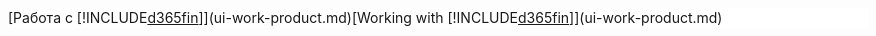 <span data-ttu-id="17f10-196">[Работа с [!INCLUDE[d365fin](includes/d365fin_md.md)]](ui-work-product.md)</span><span class="sxs-lookup"><span data-stu-id="17f10-196">[Working with [!INCLUDE[d365fin](includes/d365fin_md.md)]](ui-work-product.md)</span></span>
